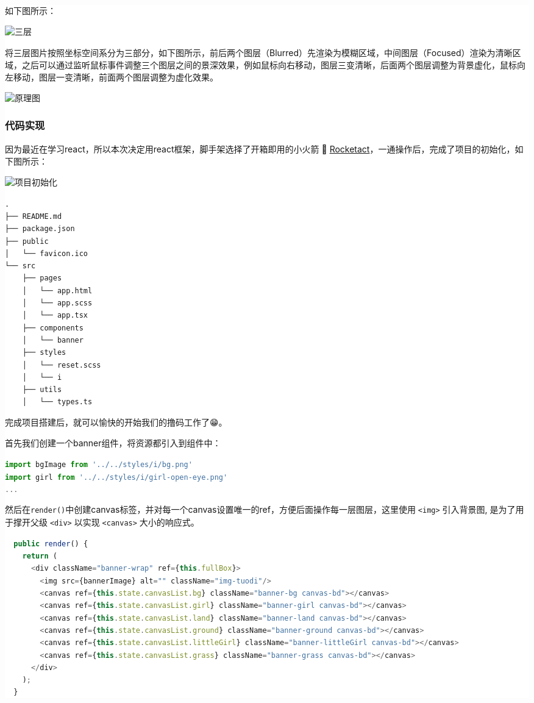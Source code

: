 如下图所示：

![三层](https://img13.360buyimg.com/imagetools/jfs/t1/136620/40/17972/488998/5fc4ad9eEf3422bdf/0f9e6cc139f22ce4.jpg)

将三层图片按照坐标空间系分为三部分，如下图所示，前后两个图层（Blurred）先渲染为模糊区域，中间图层（Focused）渲染为清晰区域，之后可以通过监听鼠标事件调整三个图层之间的景深效果，例如鼠标向右移动，图层三变清晰，后面两个图层调整为背景虚化，鼠标向左移动，图层一变清晰，前面两个图层调整为虚化效果。

![原理图](https://img12.360buyimg.com/imagetools/jfs/t1/135322/39/18190/122710/5fc6fc8aEf82cba2b/4c9b40b989f2301e.png)

### 代码实现

因为最近在学习react，所以本次决定用react框架，脚手架选择了开箱即用的小火箭 🚀 [Rocketact](https://rocketact.js.org/)，一通操作后，完成了项目的初始化，如下图所示：

![项目初始化](https://img13.360buyimg.com/imagetools/jfs/t1/143927/34/17452/207153/5fcef025Ef9219315/256604a47c04ddd5.jpg)

```
.
├── README.md
├── package.json
├── public
│   └── favicon.ico
└── src
    ├── pages
    │   └── app.html
    │   └── app.scss
    │   └── app.tsx
    ├── components
    │   └── banner
    ├── styles
    │   └── reset.scss
    │   └── i
    ├── utils
    │   └── types.ts

```

完成项目搭建后，就可以愉快的开始我们的撸码工作了😁。

首先我们创建一个banner组件，将资源都引入到组件中：

``` javascript
import bgImage from '../../styles/i/bg.png'
import girl from '../../styles/i/girl-open-eye.png'
...
```

然后在`render()`中创建canvas标签，并对每一个canvas设置唯一的ref，方便后面操作每一层图层，这里使用 `<img>` 引入背景图, 是为了用于撑开父级 `<div>` 以实现 `<canvas>` 大小的响应式。

``` javascript
  public render() {
    return (
      <div className="banner-wrap" ref={this.fullBox}>
        <img src={bannerImage} alt="" className="img-tuodi"/>
        <canvas ref={this.state.canvasList.bg} className="banner-bg canvas-bd"></canvas>
        <canvas ref={this.state.canvasList.girl} className="banner-girl canvas-bd"></canvas>
        <canvas ref={this.state.canvasList.land} className="banner-land canvas-bd"></canvas>
        <canvas ref={this.state.canvasList.ground} className="banner-ground canvas-bd"></canvas>
        <canvas ref={this.state.canvasList.littleGirl} className="banner-littleGirl canvas-bd"></canvas>
        <canvas ref={this.state.canvasList.grass} className="banner-grass canvas-bd"></canvas>
      </div>
    );
  }
```
